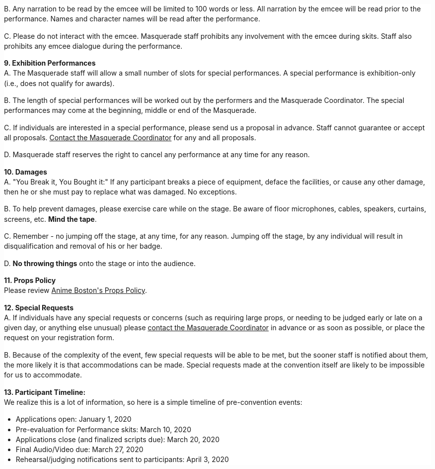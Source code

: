 B. Any narration to be read by the emcee will be limited to 100 words or less. All narration by the emcee will be read prior to the performance. Names and character names will be read after the performance.

C. Please do not interact with the emcee. Masquerade staff prohibits any involvement with the emcee during skits. Staff also prohibits any emcee dialogue during the performance.

**9\. <a name="exhibition">Exhibition Performances</a>**  
A. The Masquerade staff will allow a small number of slots for special performances. A special performance is exhibition-only (i.e., does not qualify for awards).

B. The length of special performances will be worked out by the performers and the Masquerade Coordinator. The special performances may come at the beginning, middle or end of the Masquerade.

C. If individuals are interested in a special performance, please send us a proposal in advance. Staff cannot guarantee or accept all proposals. [Contact the Masquerade Coordinator](/coninfo/contact/123) for any and all proposals.

D. Masquerade staff reserves the right to cancel any performance at any time for any reason.

**10\. <a name="damages">Damages</a>**  
A. "You Break it, You Bought it:" If any participant breaks a piece of equipment, deface the facilities, or cause any other damage, then he or she must pay to replace what was damaged. No exceptions.

B. To help prevent damages, please exercise care while on the stage. Be aware of floor microphones, cables, speakers, curtains, screens, etc. **Mind the tape**.

C. Remember - no jumping off the stage, at any time, for any reason. Jumping off the stage, by any individual will result in disqualification and removal of his or her badge.

D. **No throwing things** onto the stage or into the audience.

**11\. <a name="props">Props Policy</a>**  
Please review [Anime Boston's Props Policy](/coninfo/convention_policies/#props).

**12\. <a name="special">Special Requests</a>**  
A. If individuals have any special requests or concerns (such as requiring large props, or needing to be judged early or late on a given day, or anything else unusual) please [contact the Masquerade Coordinator](/coninfo/contact/123) in advance or as soon as possible, or place the request on your registration form.

B. Because of the complexity of the event, few special requests will be able to be met, but the sooner staff is notified about them, the more likely it is that accommodations can be made. Special requests made at the convention itself are likely to be impossible for us to accommodate.

**13\. <a name="timeline">Participant Timeline:</a>**  
We realize this is a lot of information, so here is a simple timeline of pre-convention events:
* Applications open: January 1, 2020
* Pre-evaluation for Performance skits: March 10, 2020
* Applications close (and finalized scripts due): March 20, 2020
* Final Audio/Video due: March 27, 2020
* Rehearsal/judging notifications sent to participants: April 3, 2020
